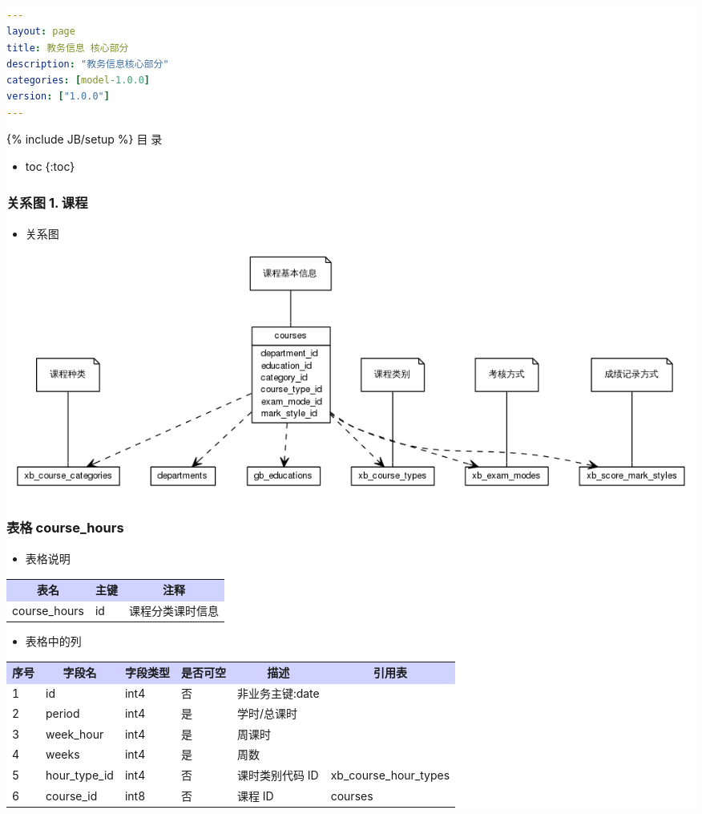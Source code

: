 ```yaml
---
layout: page
title: 教务信息 核心部分
description: "教务信息核心部分"
categories: [model-1.0.0]
version: ["1.0.0"]
---
```

{% include JB/setup %}
 目  录

* toc
{:toc}


### 关系图 1. 课程
  * 关系图
  
![课程](images/course.png)



### 表格 course_hours

  * 表格说明

<table class="table table-bordered table-striped table-condensed">
<tr><th style="background-color:#D0D3FF">表名</th><th style="background-color:#D0D3FF">主键</th><th style="background-color:#D0D3FF">注释</th>  </tr>
<tr><td>course_hours</td><td>id</td><td>课程分类课时信息</td>  </tr>
</table>

  * 表格中的列

<table class="table table-bordered table-striped table-condensed">
<tr><th style="background-color:#D0D3FF">序号</th><th style="background-color:#D0D3FF">字段名</th><th style="background-color:#D0D3FF">字段类型</th><th style="background-color:#D0D3FF">是否可空</th><th style="background-color:#D0D3FF">描述</th><th style="background-color:#D0D3FF">引用表</th>  </tr>
<tr><td>1</td><td>id</td><td>int4</td><td>否</td><td>非业务主键:date</td><td></td>  </tr>
<tr><td>2</td><td>period</td><td>int4</td><td>是</td><td>学时/总课时</td><td></td>  </tr>
<tr><td>3</td><td>week_hour</td><td>int4</td><td>是</td><td>周课时</td><td></td>  </tr>
<tr><td>4</td><td>weeks</td><td>int4</td><td>是</td><td>周数</td><td></td>  </tr>
<tr><td>5</td><td>hour_type_id</td><td>int4</td><td>否</td><td>课时类别代码 ID</td><td>xb_course_hour_types</td>  </tr>
<tr><td>6</td><td>course_id</td><td>int8</td><td>否</td><td>课程 ID</td><td>courses</td>  </tr>
</table>
